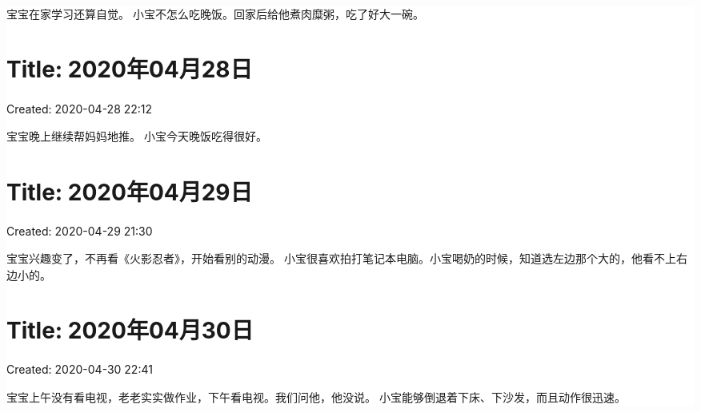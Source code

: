 宝宝在家学习还算自觉。
小宝不怎么吃晚饭。回家后给他煮肉糜粥，吃了好大一碗。

# Title: 2020年04月28日
Created: 2020-04-28 22:12


宝宝晚上继续帮妈妈地推。
小宝今天晚饭吃得很好。

# Title: 2020年04月29日
Created: 2020-04-29 21:30


宝宝兴趣变了，不再看《火影忍者》，开始看别的动漫。
小宝很喜欢拍打笔记本电脑。小宝喝奶的时候，知道选左边那个大的，他看不上右边小的。

# Title: 2020年04月30日
Created: 2020-04-30 22:41


宝宝上午没有看电视，老老实实做作业，下午看电视。我们问他，他没说。
小宝能够倒退着下床、下沙发，而且动作很迅速。

